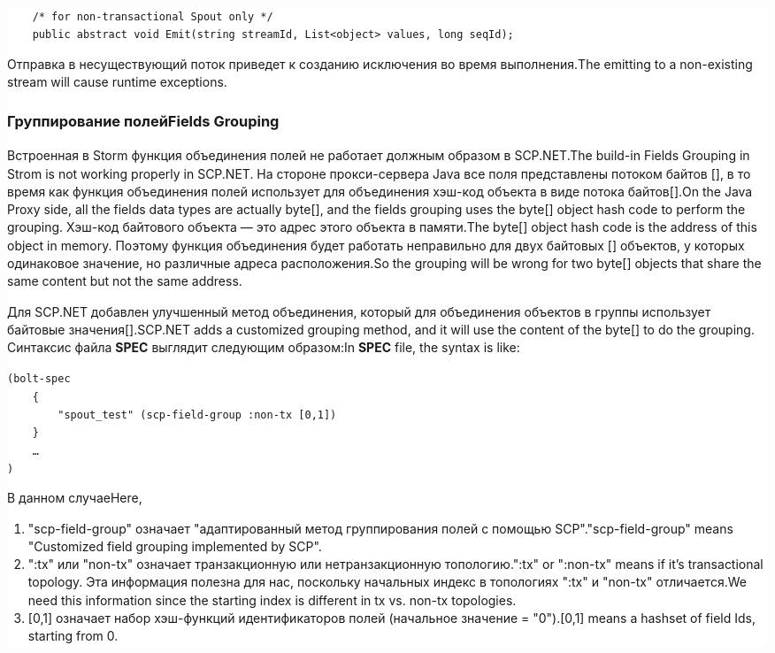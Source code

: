         /* for non-transactional Spout only */
        public abstract void Emit(string streamId, List<object> values, long seqId);

<span data-ttu-id="b60f7-333">Отправка в несуществующий поток приведет к созданию исключения во время выполнения.</span><span class="sxs-lookup"><span data-stu-id="b60f7-333">The emitting to a non-existing stream will cause runtime exceptions.</span></span>

### <a name="fields-grouping"></a><span data-ttu-id="b60f7-334">Группирование полей</span><span class="sxs-lookup"><span data-stu-id="b60f7-334">Fields Grouping</span></span>
<span data-ttu-id="b60f7-335">Встроенная в Storm функция объединения полей не работает должным образом в SCP.NET.</span><span class="sxs-lookup"><span data-stu-id="b60f7-335">The build-in Fields Grouping in Strom is not working properly in SCP.NET.</span></span> <span data-ttu-id="b60f7-336">На стороне прокси-сервера Java все поля представлены потоком байтов [], в то время как функция объединения полей использует для объединения хэш-код объекта в виде потока байтов[].</span><span class="sxs-lookup"><span data-stu-id="b60f7-336">On the Java Proxy side, all the fields data types are actually byte[], and the fields grouping uses the byte[] object hash code to perform the grouping.</span></span> <span data-ttu-id="b60f7-337">Хэш-код байтового объекта — это адрес этого объекта в памяти.</span><span class="sxs-lookup"><span data-stu-id="b60f7-337">The byte[] object hash code is the address of this object in memory.</span></span> <span data-ttu-id="b60f7-338">Поэтому функция объединения будет работать неправильно для двух байтовых [] объектов, у которых одинаковое значение, но различные адреса расположения.</span><span class="sxs-lookup"><span data-stu-id="b60f7-338">So the grouping will be wrong for two byte[] objects that share the same content but not the same address.</span></span>

<span data-ttu-id="b60f7-339">Для SCP.NET добавлен улучшенный метод объединения, который для объединения объектов в группы использует байтовые значения[].</span><span class="sxs-lookup"><span data-stu-id="b60f7-339">SCP.NET adds a customized grouping method, and it will use the content of the byte[] to do the grouping.</span></span> <span data-ttu-id="b60f7-340">Синтаксис файла **SPEC** выглядит следующим образом:</span><span class="sxs-lookup"><span data-stu-id="b60f7-340">In **SPEC** file, the syntax is like:</span></span>

    (bolt-spec
        {
            "spout_test" (scp-field-group :non-tx [0,1])
        }
        …
    )


<span data-ttu-id="b60f7-341">В данном случае</span><span class="sxs-lookup"><span data-stu-id="b60f7-341">Here,</span></span>

1. <span data-ttu-id="b60f7-342">"scp-field-group" означает "адаптированный метод группирования полей с помощью SCP".</span><span class="sxs-lookup"><span data-stu-id="b60f7-342">"scp-field-group" means "Customized field grouping implemented by SCP".</span></span>
2. <span data-ttu-id="b60f7-343">":tx" или "non-tx" означает транзакционную или нетранзакционную топологию.</span><span class="sxs-lookup"><span data-stu-id="b60f7-343">":tx" or ":non-tx" means if it’s transactional topology.</span></span> <span data-ttu-id="b60f7-344">Эта информация полезна для нас, поскольку начальных индекс в топологиях ":tx" и "non-tx" отличается.</span><span class="sxs-lookup"><span data-stu-id="b60f7-344">We need this information since the starting index is different in tx vs. non-tx topologies.</span></span>
3. <span data-ttu-id="b60f7-345">[0,1] означает набор хэш-функций идентификаторов полей (начальное значение = "0").</span><span class="sxs-lookup"><span data-stu-id="b60f7-345">[0,1] means a hashset of field Ids, starting from 0.</span></span>
